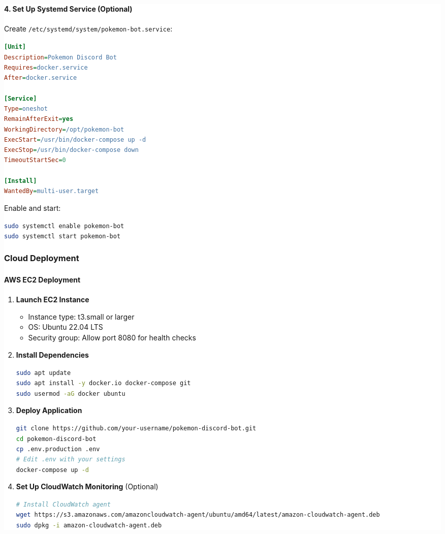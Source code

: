 #### 4. Set Up Systemd Service (Optional)

Create `/etc/systemd/system/pokemon-bot.service`:
```ini
[Unit]
Description=Pokemon Discord Bot
Requires=docker.service
After=docker.service

[Service]
Type=oneshot
RemainAfterExit=yes
WorkingDirectory=/opt/pokemon-bot
ExecStart=/usr/bin/docker-compose up -d
ExecStop=/usr/bin/docker-compose down
TimeoutStartSec=0

[Install]
WantedBy=multi-user.target
```

Enable and start:
```bash
sudo systemctl enable pokemon-bot
sudo systemctl start pokemon-bot
```

### Cloud Deployment

#### AWS EC2 Deployment

1. **Launch EC2 Instance**
   - Instance type: t3.small or larger
   - OS: Ubuntu 22.04 LTS
   - Security group: Allow port 8080 for health checks

2. **Install Dependencies**
   ```bash
   sudo apt update
   sudo apt install -y docker.io docker-compose git
   sudo usermod -aG docker ubuntu
   ```

3. **Deploy Application**
   ```bash
   git clone https://github.com/your-username/pokemon-discord-bot.git
   cd pokemon-discord-bot
   cp .env.production .env
   # Edit .env with your settings
   docker-compose up -d
   ```

4. **Set Up CloudWatch Monitoring** (Optional)
   ```bash
   # Install CloudWatch agent
   wget https://s3.amazonaws.com/amazoncloudwatch-agent/ubuntu/amd64/latest/amazon-cloudwatch-agent.deb
   sudo dpkg -i amazon-cloudwatch-agent.deb
   ```
